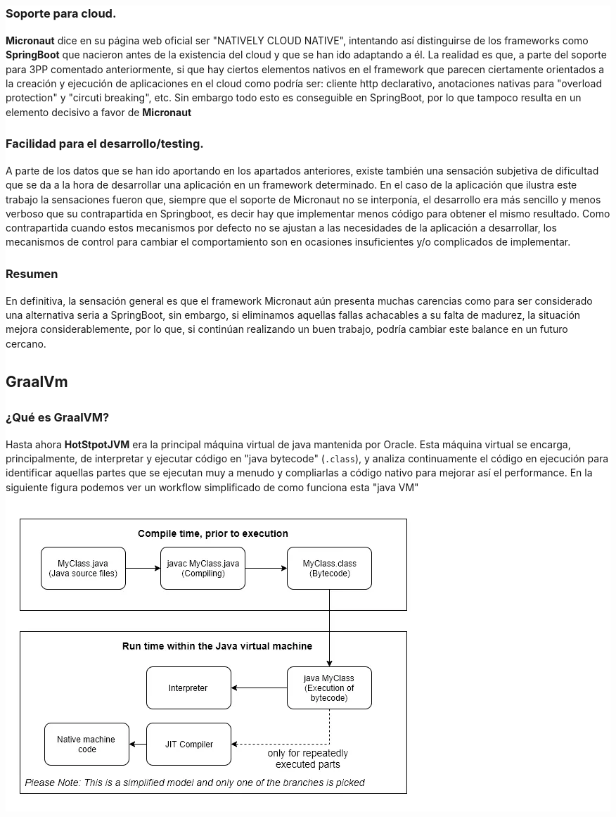 ### Soporte para cloud.
  **Micronaut** dice en su página web oficial ser "NATIVELY CLOUD NATIVE", intentando así distinguirse de los frameworks como **SpringBoot** que nacieron antes de la existencia del cloud y que se han ido adaptando a él.
  La realidad es que, a parte del soporte para 3PP comentado anteriormente, si que hay ciertos elementos nativos en el framework que parecen ciertamente orientados a la creación y ejecución de aplicaciones en el cloud como podría ser: cliente http declarativo, anotaciones nativas para "overload protection" y "circuti breaking", etc. Sin embargo todo esto es conseguible en SpringBoot, por lo que tampoco resulta en un elemento decisivo a favor de **Micronaut**

### Facilidad para el desarrollo/testing.
  A parte de los datos que se han ido aportando en los apartados anteriores, existe también una sensación subjetiva de dificultad que se da a la hora de desarrollar una aplicación en un framework determinado.
  En el caso de la aplicación que ilustra este trabajo la sensaciones fueron que, siempre que el soporte de Micronaut no se interponía, el desarrollo era más sencillo y menos verboso que su contrapartida en Springboot, es decir hay que implementar menos código para obtener el mismo resultado. Como contrapartida cuando estos mecanismos por defecto no se ajustan a las necesidades de la aplicación a desarrollar, los mecanismos de control para cambiar el comportamiento son en ocasiones insuficientes y/o complicados de implementar. 

### Resumen
  En definitiva, la sensación general es que el framework Micronaut aún presenta muchas carencias como para ser considerado una alternativa seria a SpringBoot, sin embargo, si eliminamos aquellas fallas achacables a su falta de madurez, la situación mejora considerablemente, por lo que, si continúan realizando un buen trabajo, podría cambiar este balance en un futuro cercano.

<div style="page-break-after: always;"></div>

## GraalVm

### ¿Qué es GraalVM?
  Hasta ahora **HotStpotJVM** era la principal máquina virtual de java mantenida por Oracle. Esta máquina virtual se encarga, principalmente, de interpretar y ejecutar código en "java bytecode" (`.class`), y analiza continuamente el código en ejecución para identificar aquellas partes que se ejecutan muy a menudo y compliarlas a código nativo para mejorar así el performance.
  En la siguiente figura podemos ver un workflow simplificado de como funciona esta "java VM"

  ![HotSpotJVM-workflow.png](./attachments/67072baa.png)
